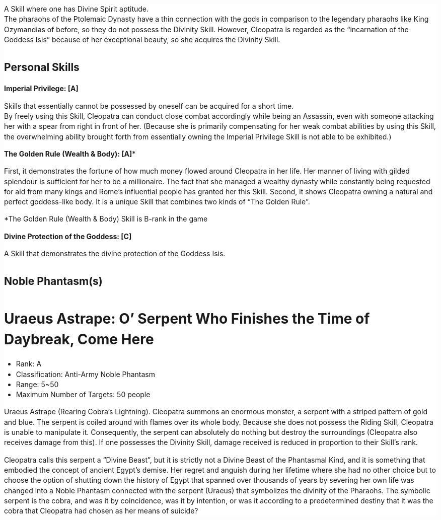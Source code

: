 A Skill where one has Divine Spirit aptitude.  
The pharaohs of the Ptolemaic Dynasty have a thin connection with the gods in comparison to the legendary pharaohs like King Ozymandias of before, so they do not possess the Divinity Skill. However, Cleopatra is regarded as the “incarnation of the Goddess Isis” because of her exceptional beauty, so she acquires the Divinity Skill.  
  
## Personal Skills  
  
**Imperial Privilege: [A]**  
  
Skills that essentially cannot be possessed by oneself can be acquired for a short time.  
By freely using this Skill, Cleopatra can conduct close combat accordingly while being an Assassin, even with someone attacking her with a spear from right in front of her. (Because she is primarily compensating for her weak combat abilities by using this Skill, the overwhelming ability brought forth from essentially owning the Imperial Privilege Skill is not able to be exhibited.)  
  
**The Golden Rule (Wealth & Body): [A]***  
  
First, it demonstrates the fortune of how much money flowed around Cleopatra in her life. Her manner of living with gilded splendour is sufficient for her to be a millionaire. The fact that she managed a wealthy dynasty while constantly being requested for aid from many kings and Rome’s influential people has granted her this Skill. Second, it shows Cleopatra owning a natural and perfect goddess-like body. It is a unique Skill that combines two kinds of “The Golden Rule”.  
  
*The Golden Rule (Wealth & Body) Skill is B-rank in the game  
  
**Divine Protection of the Goddess: [C]**  
  
A Skill that demonstrates the divine protection of the Goddess Isis.  
  
## Noble Phantasm(s)  
  
# Uraeus Astrape: O’ Serpent Who Finishes the Time of Daybreak, Come Here  
- Rank: A  
- Classification: Anti-Army Noble Phantasm  
- Range: 5~50  
- Maximum Number of Targets: 50 people  
  
Uraeus Astrape (Rearing Cobra’s Lightning). Cleopatra summons an enormous monster, a serpent with a striped pattern of gold and blue. The serpent is coiled around with flames over its whole body. Because she does not possess the Riding Skill, Cleopatra is unable to manipulate it. Consequently, the serpent can absolutely do nothing but destroy the surroundings (Cleopatra also receives damage from this). If one possesses the Divinity Skill, damage received is reduced in proportion to their Skill’s rank.  
  
Cleopatra calls this serpent a “Divine Beast”, but it is strictly not a Divine Beast of the Phantasmal Kind, and it is something that embodied the concept of ancient Egypt’s demise. Her regret and anguish during her lifetime where she had no other choice but to choose the option of shutting down the history of Egypt that spanned over thousands of years by severing her own life was changed into a Noble Phantasm connected with the serpent (Uraeus) that symbolizes the divinity of the Pharaohs. The symbolic serpent is the cobra, and was it by coincidence, was it by intention, or was it according to a predetermined destiny that it was the cobra that Cleopatra had chosen as her means of suicide?  
  